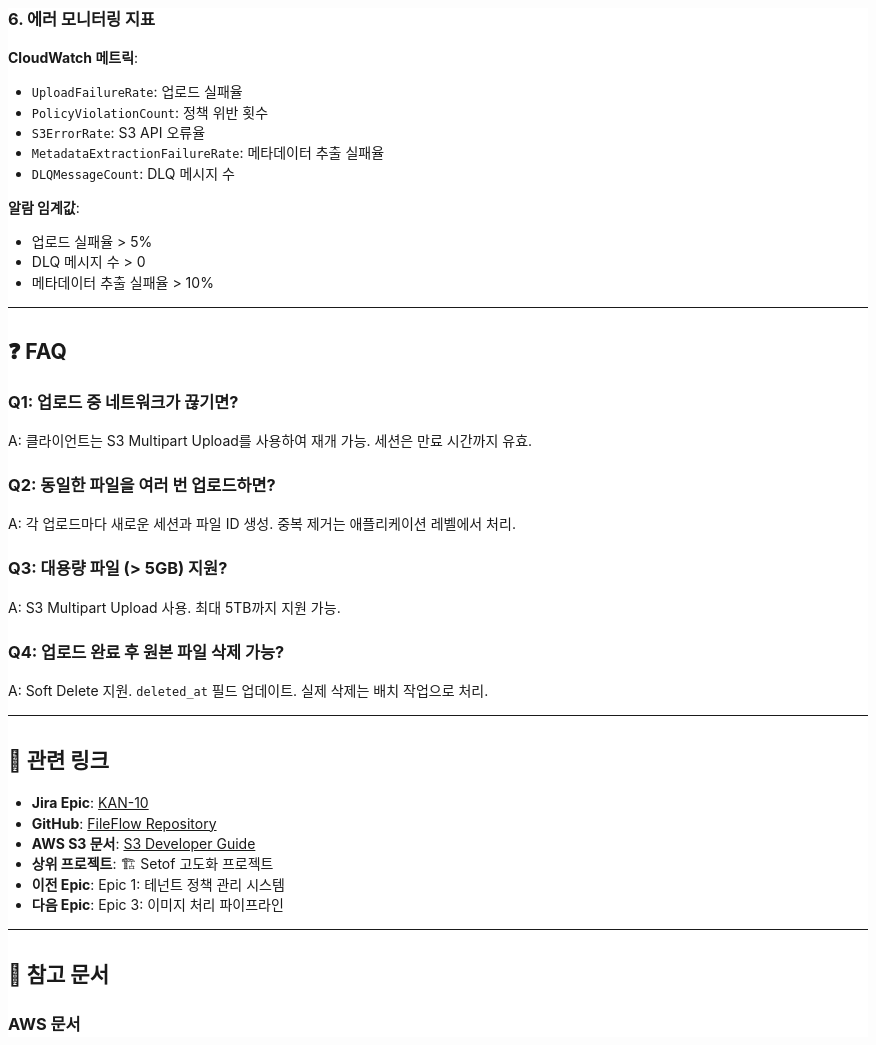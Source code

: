 ### 6. 에러 모니터링 지표

**CloudWatch 메트릭**:

- `UploadFailureRate`: 업로드 실패율
- `PolicyViolationCount`: 정책 위반 횟수
- `S3ErrorRate`: S3 API 오류율
- `MetadataExtractionFailureRate`: 메타데이터 추출 실패율
- `DLQMessageCount`: DLQ 메시지 수

**알람 임계값**:

- 업로드 실패율 > 5%
- DLQ 메시지 수 > 0
- 메타데이터 추출 실패율 > 10%

---

## ❓ FAQ

### Q1: 업로드 중 네트워크가 끊기면?

A: 클라이언트는 S3 Multipart Upload를 사용하여 재개 가능. 세션은 만료 시간까지 유효.

### Q2: 동일한 파일을 여러 번 업로드하면?

A: 각 업로드마다 새로운 세션과 파일 ID 생성. 중복 제거는 애플리케이션 레벨에서 처리.

### Q3: 대용량 파일 (> 5GB) 지원?

A: S3 Multipart Upload 사용. 최대 5TB까지 지원 가능.

### Q4: 업로드 완료 후 원본 파일 삭제 가능?

A: Soft Delete 지원. `deleted_at` 필드 업데이트. 실제 삭제는 배치 작업으로 처리.

---

## 🔗 관련 링크

- **Jira Epic**: [KAN-10](https://ryuqqq.atlassian.net/browse/KAN-10)
- **GitHub**: [FileFlow Repository](https://github.com/ryu-qqq/FileFlow)
- **AWS S3 문서**: [S3 Developer Guide](https://docs.aws.amazon.com/s3/)
- **상위 프로젝트**: 🏗️ Setof 고도화 프로젝트
- **이전 Epic**: Epic 1: 테넌트 정책 관리 시스템
- **다음 Epic**: Epic 3: 이미지 처리 파이프라인

---

## 📖 참고 문서

### AWS 문서
